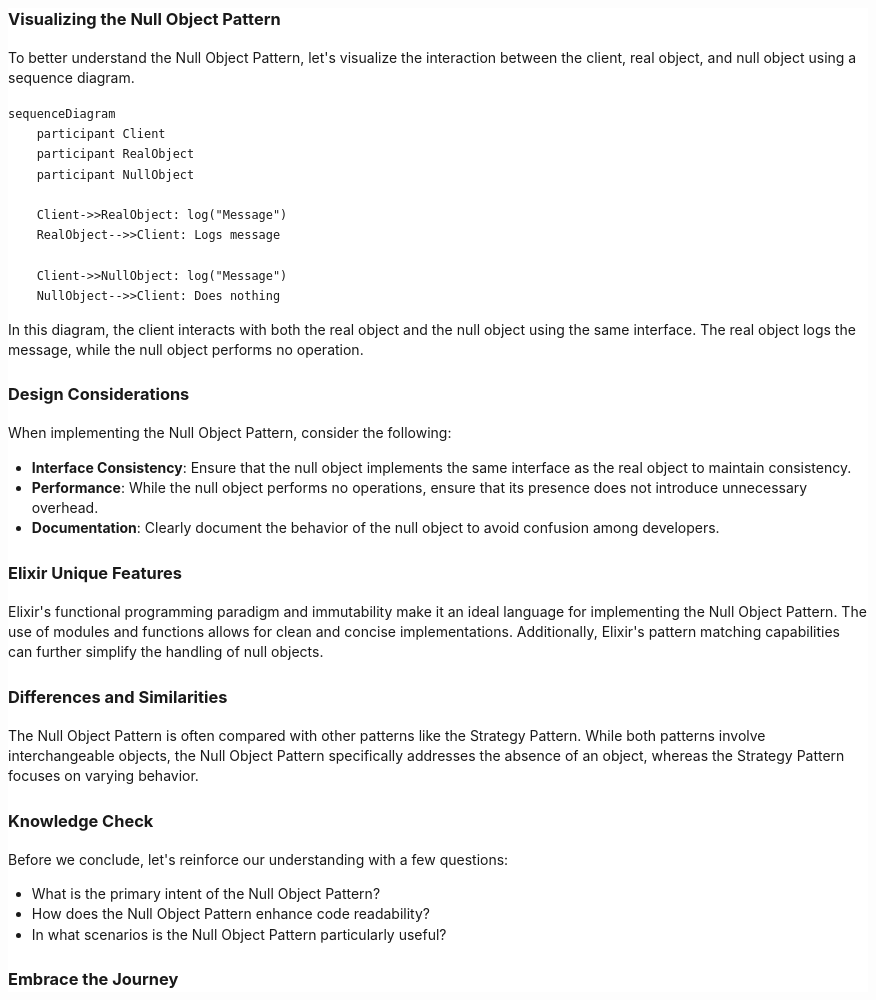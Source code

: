 ### Visualizing the Null Object Pattern

To better understand the Null Object Pattern, let's visualize the interaction between the client, real object, and null object using a sequence diagram.

```mermaid
sequenceDiagram
    participant Client
    participant RealObject
    participant NullObject

    Client->>RealObject: log("Message")
    RealObject-->>Client: Logs message

    Client->>NullObject: log("Message")
    NullObject-->>Client: Does nothing
```

In this diagram, the client interacts with both the real object and the null object using the same interface. The real object logs the message, while the null object performs no operation.

### Design Considerations

When implementing the Null Object Pattern, consider the following:

- **Interface Consistency**: Ensure that the null object implements the same interface as the real object to maintain consistency.
- **Performance**: While the null object performs no operations, ensure that its presence does not introduce unnecessary overhead.
- **Documentation**: Clearly document the behavior of the null object to avoid confusion among developers.

### Elixir Unique Features

Elixir's functional programming paradigm and immutability make it an ideal language for implementing the Null Object Pattern. The use of modules and functions allows for clean and concise implementations. Additionally, Elixir's pattern matching capabilities can further simplify the handling of null objects.

### Differences and Similarities

The Null Object Pattern is often compared with other patterns like the Strategy Pattern. While both patterns involve interchangeable objects, the Null Object Pattern specifically addresses the absence of an object, whereas the Strategy Pattern focuses on varying behavior.

### Knowledge Check

Before we conclude, let's reinforce our understanding with a few questions:

- What is the primary intent of the Null Object Pattern?
- How does the Null Object Pattern enhance code readability?
- In what scenarios is the Null Object Pattern particularly useful?

### Embrace the Journey
